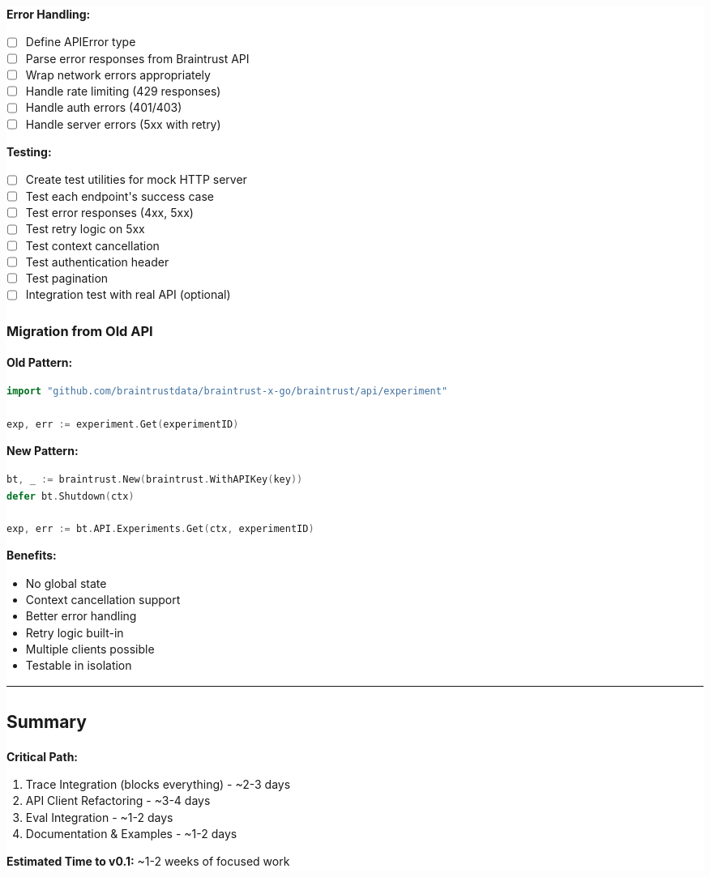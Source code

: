**Error Handling:**
- [ ] Define APIError type
- [ ] Parse error responses from Braintrust API
- [ ] Wrap network errors appropriately
- [ ] Handle rate limiting (429 responses)
- [ ] Handle auth errors (401/403)
- [ ] Handle server errors (5xx with retry)

**Testing:**
- [ ] Create test utilities for mock HTTP server
- [ ] Test each endpoint's success case
- [ ] Test error responses (4xx, 5xx)
- [ ] Test retry logic on 5xx
- [ ] Test context cancellation
- [ ] Test authentication header
- [ ] Test pagination
- [ ] Integration test with real API (optional)

### Migration from Old API

**Old Pattern:**
```go
import "github.com/braintrustdata/braintrust-x-go/braintrust/api/experiment"

exp, err := experiment.Get(experimentID)
```

**New Pattern:**
```go
bt, _ := braintrust.New(braintrust.WithAPIKey(key))
defer bt.Shutdown(ctx)

exp, err := bt.API.Experiments.Get(ctx, experimentID)
```

**Benefits:**
- No global state
- Context cancellation support
- Better error handling
- Retry logic built-in
- Multiple clients possible
- Testable in isolation

---

## Summary

**Critical Path:**
1. Trace Integration (blocks everything) - ~2-3 days
2. API Client Refactoring - ~3-4 days
3. Eval Integration - ~1-2 days
4. Documentation & Examples - ~1-2 days

**Estimated Time to v0.1:** ~1-2 weeks of focused work
